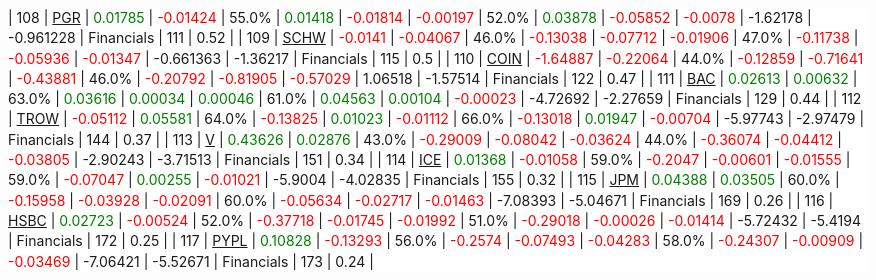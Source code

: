 | 108 | [PGR](https://finance.yahoo.com/quote/PGR/financials)     | <span style="color: green;"> 0.01785 </span>  | <span style="color: red;"> -0.01424 </span>  | 55.0%                  | <span style="color: green;"> 0.01418 </span> | <span style="color: red;"> -0.01814 </span>  | <span style="color: red;"> -0.00197 </span>  | 52.0%                  | <span style="color: green;"> 0.03878 </span> | <span style="color: red;"> -0.05852 </span>  | <span style="color: red;"> -0.0078 </span>   |           -1.62178   |  -0.961228  | Financials             |    111 |           0.52 |
| 109 | [SCHW](https://finance.yahoo.com/quote/SCHW/financials)   | <span style="color: red;"> -0.0141 </span>    | <span style="color: red;"> -0.04067 </span>  | 46.0%                  | <span style="color: red;"> -0.13038 </span>  | <span style="color: red;"> -0.07712 </span>  | <span style="color: red;"> -0.01906 </span>  | 47.0%                  | <span style="color: red;"> -0.11738 </span>  | <span style="color: red;"> -0.05936 </span>  | <span style="color: red;"> -0.01347 </span>  |           -0.661363  |  -1.36217   | Financials             |    115 |           0.5  |
| 110 | [COIN](https://finance.yahoo.com/quote/COIN/financials)   | <span style="color: red;"> -1.64887 </span>   | <span style="color: red;"> -0.22064 </span>  | 44.0%                  | <span style="color: red;"> -0.12859 </span>  | <span style="color: red;"> -0.71641 </span>  | <span style="color: red;"> -0.43881 </span>  | 46.0%                  | <span style="color: red;"> -0.20792 </span>  | <span style="color: red;"> -0.81905 </span>  | <span style="color: red;"> -0.57029 </span>  |            1.06518   |  -1.57514   | Financials             |    122 |           0.47 |
| 111 | [BAC](https://finance.yahoo.com/quote/BAC/financials)     | <span style="color: green;"> 0.02613 </span>  | <span style="color: green;"> 0.00632 </span> | 63.0%                  | <span style="color: green;"> 0.03616 </span> | <span style="color: green;"> 0.00034 </span> | <span style="color: green;"> 0.00046 </span> | 61.0%                  | <span style="color: green;"> 0.04563 </span> | <span style="color: green;"> 0.00104 </span> | <span style="color: red;"> -0.00023 </span>  |           -4.72692   |  -2.27659   | Financials             |    129 |           0.44 |
| 112 | [TROW](https://finance.yahoo.com/quote/TROW/financials)   | <span style="color: red;"> -0.05112 </span>   | <span style="color: green;"> 0.05581 </span> | 64.0%                  | <span style="color: red;"> -0.13825 </span>  | <span style="color: green;"> 0.01023 </span> | <span style="color: red;"> -0.01112 </span>  | 66.0%                  | <span style="color: red;"> -0.13018 </span>  | <span style="color: green;"> 0.01947 </span> | <span style="color: red;"> -0.00704 </span>  |           -5.97743   |  -2.97479   | Financials             |    144 |           0.37 |
| 113 | [V](https://finance.yahoo.com/quote/V/financials)         | <span style="color: green;"> 0.43626 </span>  | <span style="color: green;"> 0.02876 </span> | 43.0%                  | <span style="color: red;"> -0.29009 </span>  | <span style="color: red;"> -0.08042 </span>  | <span style="color: red;"> -0.03624 </span>  | 44.0%                  | <span style="color: red;"> -0.36074 </span>  | <span style="color: red;"> -0.04412 </span>  | <span style="color: red;"> -0.03805 </span>  |           -2.90243   |  -3.71513   | Financials             |    151 |           0.34 |
| 114 | [ICE](https://finance.yahoo.com/quote/ICE/financials)     | <span style="color: green;"> 0.01368 </span>  | <span style="color: red;"> -0.01058 </span>  | 59.0%                  | <span style="color: red;"> -0.2047 </span>   | <span style="color: red;"> -0.00601 </span>  | <span style="color: red;"> -0.01555 </span>  | 59.0%                  | <span style="color: red;"> -0.07047 </span>  | <span style="color: green;"> 0.00255 </span> | <span style="color: red;"> -0.01021 </span>  |           -5.9004    |  -4.02835   | Financials             |    155 |           0.32 |
| 115 | [JPM](https://finance.yahoo.com/quote/JPM/financials)     | <span style="color: green;"> 0.04388 </span>  | <span style="color: green;"> 0.03505 </span> | 60.0%                  | <span style="color: red;"> -0.15958 </span>  | <span style="color: red;"> -0.03928 </span>  | <span style="color: red;"> -0.02091 </span>  | 60.0%                  | <span style="color: red;"> -0.05634 </span>  | <span style="color: red;"> -0.02717 </span>  | <span style="color: red;"> -0.01463 </span>  |           -7.08393   |  -5.04671   | Financials             |    169 |           0.26 |
| 116 | [HSBC](https://finance.yahoo.com/quote/HSBC/financials)   | <span style="color: green;"> 0.02723 </span>  | <span style="color: red;"> -0.00524 </span>  | 52.0%                  | <span style="color: red;"> -0.37718 </span>  | <span style="color: red;"> -0.01745 </span>  | <span style="color: red;"> -0.01992 </span>  | 51.0%                  | <span style="color: red;"> -0.29018 </span>  | <span style="color: red;"> -0.00026 </span>  | <span style="color: red;"> -0.01414 </span>  |           -5.72432   |  -5.4194    | Financials             |    172 |           0.25 |
| 117 | [PYPL](https://finance.yahoo.com/quote/PYPL/financials)   | <span style="color: green;"> 0.10828 </span>  | <span style="color: red;"> -0.13293 </span>  | 56.0%                  | <span style="color: red;"> -0.2574 </span>   | <span style="color: red;"> -0.07493 </span>  | <span style="color: red;"> -0.04283 </span>  | 58.0%                  | <span style="color: red;"> -0.24307 </span>  | <span style="color: red;"> -0.00909 </span>  | <span style="color: red;"> -0.03469 </span>  |           -7.06421   |  -5.52671   | Financials             |    173 |           0.24 |